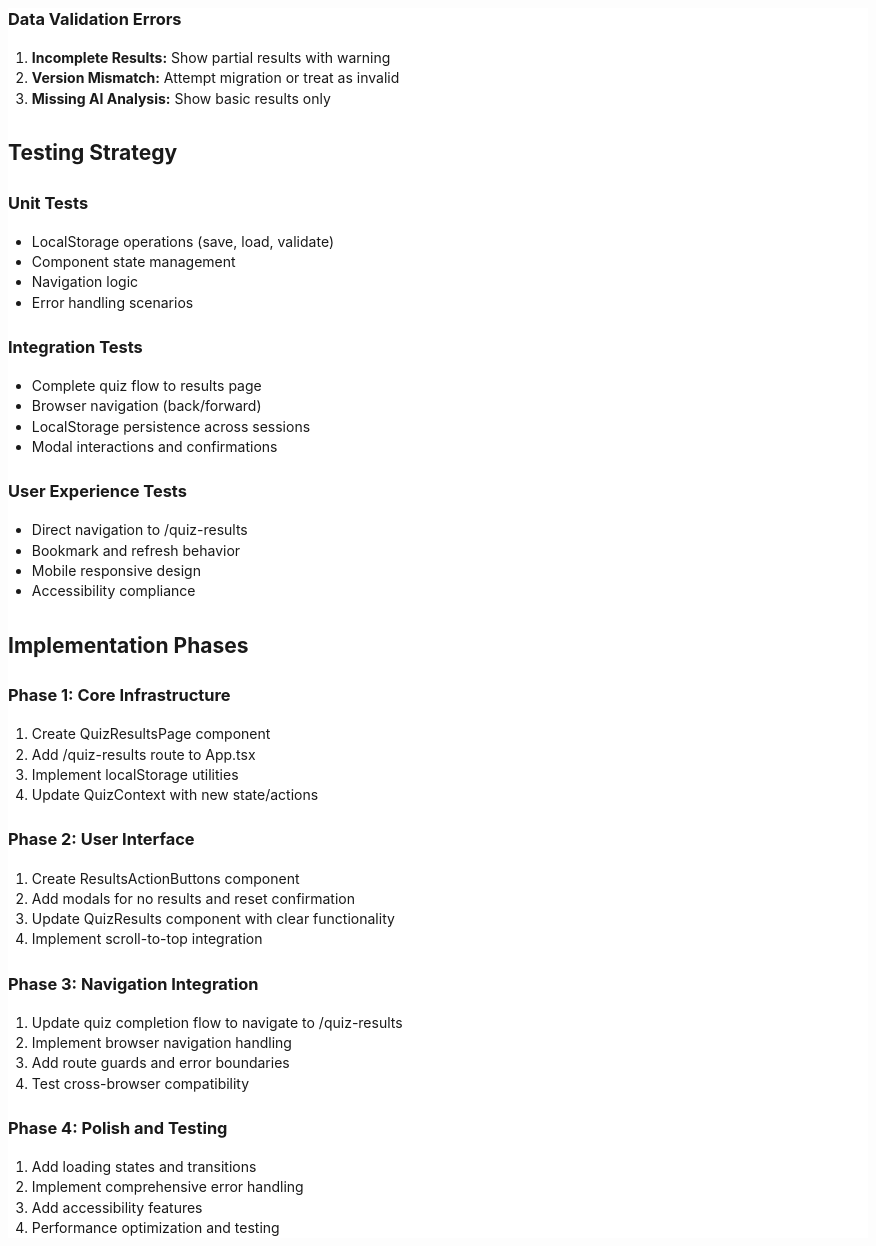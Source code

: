 ### Data Validation Errors
1. **Incomplete Results:** Show partial results with warning
2. **Version Mismatch:** Attempt migration or treat as invalid
3. **Missing AI Analysis:** Show basic results only

## Testing Strategy

### Unit Tests
- LocalStorage operations (save, load, validate)
- Component state management
- Navigation logic
- Error handling scenarios

### Integration Tests
- Complete quiz flow to results page
- Browser navigation (back/forward)
- LocalStorage persistence across sessions
- Modal interactions and confirmations

### User Experience Tests
- Direct navigation to /quiz-results
- Bookmark and refresh behavior
- Mobile responsive design
- Accessibility compliance

## Implementation Phases

### Phase 1: Core Infrastructure
1. Create QuizResultsPage component
2. Add /quiz-results route to App.tsx
3. Implement localStorage utilities
4. Update QuizContext with new state/actions

### Phase 2: User Interface
1. Create ResultsActionButtons component
2. Add modals for no results and reset confirmation
3. Update QuizResults component with clear functionality
4. Implement scroll-to-top integration

### Phase 3: Navigation Integration
1. Update quiz completion flow to navigate to /quiz-results
2. Implement browser navigation handling
3. Add route guards and error boundaries
4. Test cross-browser compatibility

### Phase 4: Polish and Testing
1. Add loading states and transitions
2. Implement comprehensive error handling
3. Add accessibility features
4. Performance optimization and testing
